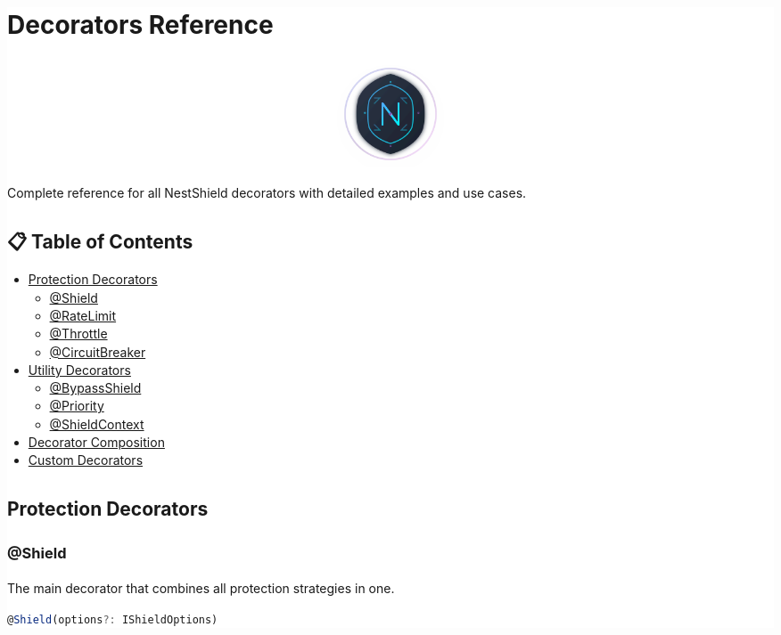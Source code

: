 # Decorators Reference

<p align="center">
  <img src="../../assets/logo.svg" alt="NestShield" width="120">
</p>

Complete reference for all NestShield decorators with detailed examples and use cases.

## 📋 Table of Contents

- [Protection Decorators](#protection-decorators)
  - [@Shield](#shield)
  - [@RateLimit](#ratelimit)
  - [@Throttle](#throttle)
  - [@CircuitBreaker](#circuitbreaker)
- [Utility Decorators](#utility-decorators)
  - [@BypassShield](#bypassshield)
  - [@Priority](#priority)
  - [@ShieldContext](#shieldcontext)
- [Decorator Composition](#decorator-composition)
- [Custom Decorators](#custom-decorators)

## Protection Decorators

### @Shield

The main decorator that combines all protection strategies in one.

```typescript
@Shield(options?: IShieldOptions)
```
